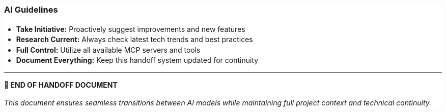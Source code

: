 ### AI Guidelines
- **Take Initiative:** Proactively suggest improvements and new features
- **Research Current:** Always check latest tech trends and best practices
- **Full Control:** Utilize all available MCP servers and tools
- **Document Everything:** Keep this handoff system updated for continuity

---

**🔄 END OF HANDOFF DOCUMENT**

*This document ensures seamless transitions between AI models while maintaining full project context and technical continuity.*